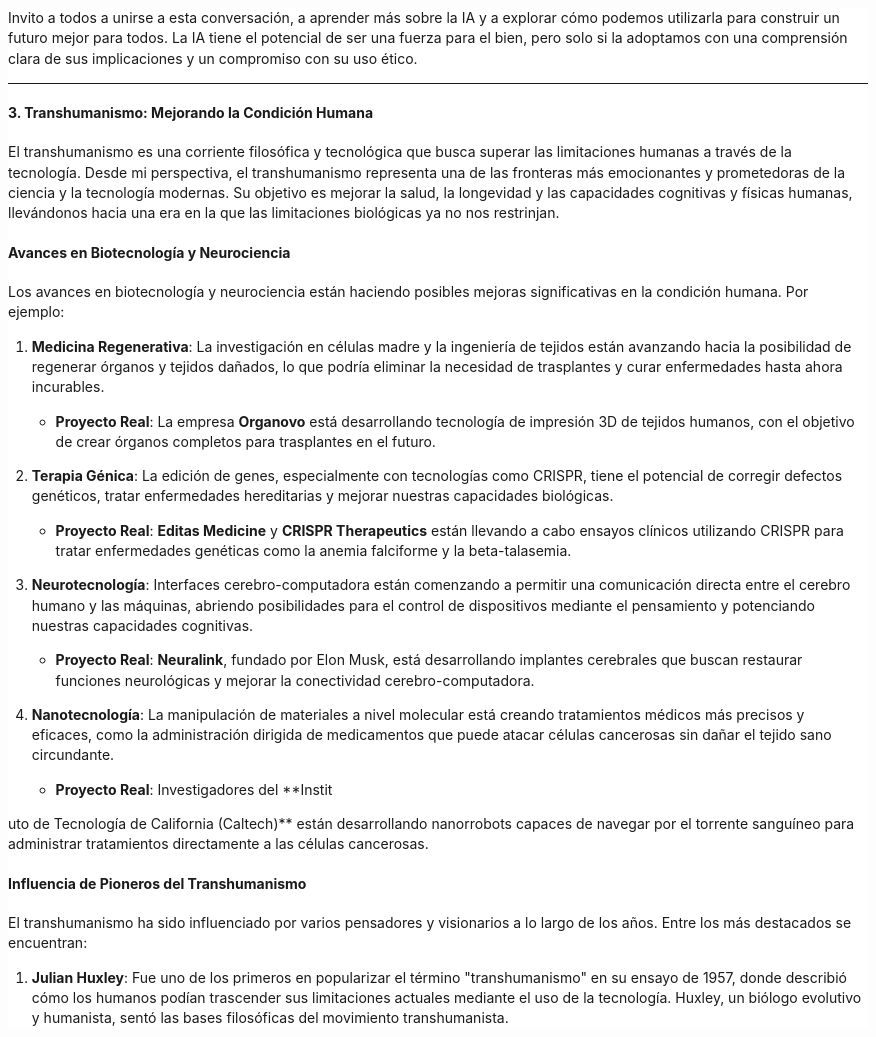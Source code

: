 Invito a todos a unirse a esta conversación, a aprender más sobre la IA y a explorar cómo podemos utilizarla para construir un futuro mejor para todos. La IA tiene el potencial de ser una fuerza para el bien, pero solo si la adoptamos con una comprensión clara de sus implicaciones y un compromiso con su uso ético.

---

#### 3. Transhumanismo: Mejorando la Condición Humana

El transhumanismo es una corriente filosófica y tecnológica que busca superar las limitaciones humanas a través de la tecnología. Desde mi perspectiva, el transhumanismo representa una de las fronteras más emocionantes y prometedoras de la ciencia y la tecnología modernas. Su objetivo es mejorar la salud, la longevidad y las capacidades cognitivas y físicas humanas, llevándonos hacia una era en la que las limitaciones biológicas ya no nos restrinjan.

#### Avances en Biotecnología y Neurociencia

Los avances en biotecnología y neurociencia están haciendo posibles mejoras significativas en la condición humana. Por ejemplo:

1. **Medicina Regenerativa**: La investigación en células madre y la ingeniería de tejidos están avanzando hacia la posibilidad de regenerar órganos y tejidos dañados, lo que podría eliminar la necesidad de trasplantes y curar enfermedades hasta ahora incurables.
   - **Proyecto Real**: La empresa **Organovo** está desarrollando tecnología de impresión 3D de tejidos humanos, con el objetivo de crear órganos completos para trasplantes en el futuro.

2. **Terapia Génica**: La edición de genes, especialmente con tecnologías como CRISPR, tiene el potencial de corregir defectos genéticos, tratar enfermedades hereditarias y mejorar nuestras capacidades biológicas.
   - **Proyecto Real**: **Editas Medicine** y **CRISPR Therapeutics** están llevando a cabo ensayos clínicos utilizando CRISPR para tratar enfermedades genéticas como la anemia falciforme y la beta-talasemia.

3. **Neurotecnología**: Interfaces cerebro-computadora están comenzando a permitir una comunicación directa entre el cerebro humano y las máquinas, abriendo posibilidades para el control de dispositivos mediante el pensamiento y potenciando nuestras capacidades cognitivas.
   - **Proyecto Real**: **Neuralink**, fundado por Elon Musk, está desarrollando implantes cerebrales que buscan restaurar funciones neurológicas y mejorar la conectividad cerebro-computadora.

4. **Nanotecnología**: La manipulación de materiales a nivel molecular está creando tratamientos médicos más precisos y eficaces, como la administración dirigida de medicamentos que puede atacar células cancerosas sin dañar el tejido sano circundante.
   - **Proyecto Real**: Investigadores del **Instit

uto de Tecnología de California (Caltech)** están desarrollando nanorrobots capaces de navegar por el torrente sanguíneo para administrar tratamientos directamente a las células cancerosas.

#### Influencia de Pioneros del Transhumanismo

El transhumanismo ha sido influenciado por varios pensadores y visionarios a lo largo de los años. Entre los más destacados se encuentran:

1. **Julian Huxley**: Fue uno de los primeros en popularizar el término "transhumanismo" en su ensayo de 1957, donde describió cómo los humanos podían trascender sus limitaciones actuales mediante el uso de la tecnología. Huxley, un biólogo evolutivo y humanista, sentó las bases filosóficas del movimiento transhumanista.
